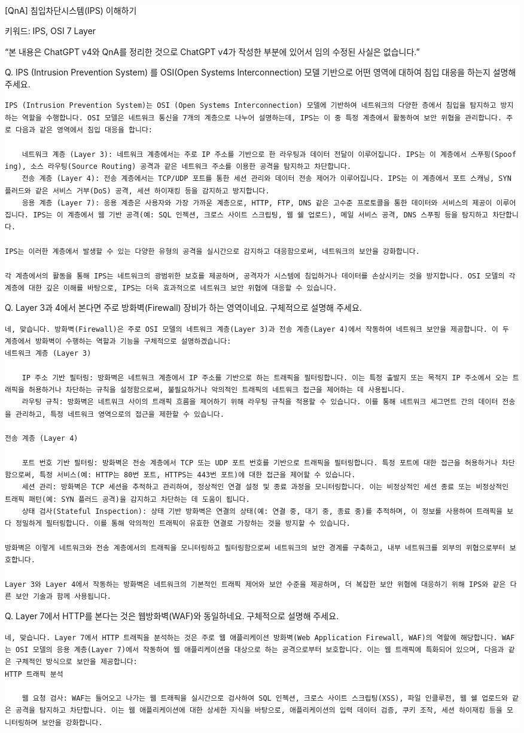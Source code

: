 [QnA] 침입차단시스템(IPS) 이해하기

키워드: IPS, OSI 7 Layer

“본 내용은 ChatGPT v4와 QnA를 정리한 것으로 ChatGPT v4가 작성한 부분에 있어서 임의 수정된 사실은 없습니다.”

 

Q. IPS (Intrusion Prevention System) 를 OSI(Open Systems Interconnection) 모델 기반으로 어떤 영역에 대하여 침입 대응을 하는지 설명해 주세요.

    IPS (Intrusion Prevention System)는 OSI (Open Systems Interconnection) 모델에 기반하여 네트워크의 다양한 층에서 침입을 탐지하고 방지하는 역할을 수행합니다. OSI 모델은 네트워크 통신을 7개의 계층으로 나누어 설명하는데, IPS는 이 중 특정 계층에서 활동하여 보안 위협을 관리합니다. 주로 다음과 같은 영역에서 침입 대응을 합니다:

        네트워크 계층 (Layer 3): 네트워크 계층에서는 주로 IP 주소를 기반으로 한 라우팅과 데이터 전달이 이루어집니다. IPS는 이 계층에서 스푸핑(Spoofing), 소스 라우팅(Source Routing) 공격과 같은 네트워크 주소를 이용한 공격을 탐지하고 차단합니다.
        전송 계층 (Layer 4): 전송 계층에서는 TCP/UDP 포트를 통한 세션 관리와 데이터 전송 제어가 이루어집니다. IPS는 이 계층에서 포트 스캐닝, SYN 플러드와 같은 서비스 거부(DoS) 공격, 세션 하이재킹 등을 감지하고 방지합니다.
        응용 계층 (Layer 7): 응용 계층은 사용자와 가장 가까운 계층으로, HTTP, FTP, DNS 같은 고수준 프로토콜을 통한 데이터와 서비스의 제공이 이루어집니다. IPS는 이 계층에서 웹 기반 공격(예: SQL 인젝션, 크로스 사이트 스크립팅, 웹 쉘 업로드), 메일 서비스 공격, DNS 스푸핑 등을 탐지하고 차단합니다.

    IPS는 이러한 계층에서 발생할 수 있는 다양한 유형의 공격을 실시간으로 감지하고 대응함으로써, 네트워크의 보안을 강화합니다.

    각 계층에서의 활동을 통해 IPS는 네트워크의 광범위한 보호를 제공하며, 공격자가 시스템에 침입하거나 데이터를 손상시키는 것을 방지합니다. OSI 모델의 각 계층에 대한 깊은 이해를 바탕으로, IPS는 더욱 효과적으로 네트워크 보안 위협에 대응할 수 있습니다.

Q. Layer 3과 4에서 본다면 주로 방화벽(Firewall) 장비가 하는 영역이네요. 구체적으로 설명해 주세요.

    네, 맞습니다. 방화벽(Firewall)은 주로 OSI 모델의 네트워크 계층(Layer 3)과 전송 계층(Layer 4)에서 작동하여 네트워크 보안을 제공합니다. 이 두 계층에서 방화벽이 수행하는 역할과 기능을 구체적으로 설명하겠습니다:
    네트워크 계층 (Layer 3)

        IP 주소 기반 필터링: 방화벽은 네트워크 계층에서 IP 주소를 기반으로 하는 트래픽을 필터링합니다. 이는 특정 출발지 또는 목적지 IP 주소에서 오는 트래픽을 허용하거나 차단하는 규칙을 설정함으로써, 불필요하거나 악의적인 트래픽의 네트워크 접근을 제어하는 데 사용됩니다.
        라우팅 규칙: 방화벽은 네트워크 사이의 트래픽 흐름을 제어하기 위해 라우팅 규칙을 적용할 수 있습니다. 이를 통해 네트워크 세그먼트 간의 데이터 전송을 관리하고, 특정 네트워크 영역으로의 접근을 제한할 수 있습니다.

    전송 계층 (Layer 4)

        포트 번호 기반 필터링: 방화벽은 전송 계층에서 TCP 또는 UDP 포트 번호를 기반으로 트래픽을 필터링합니다. 특정 포트에 대한 접근을 허용하거나 차단함으로써, 특정 서비스(예: HTTP는 80번 포트, HTTPS는 443번 포트)에 대한 접근을 제어할 수 있습니다.
        세션 관리: 방화벽은 TCP 세션을 추적하고 관리하여, 정상적인 연결 설정 및 종료 과정을 모니터링합니다. 이는 비정상적인 세션 종료 또는 비정상적인 트래픽 패턴(예: SYN 플러드 공격)을 감지하고 차단하는 데 도움이 됩니다.
        상태 검사(Stateful Inspection): 상태 기반 방화벽은 연결의 상태(예: 연결 중, 대기 중, 종료 중)를 추적하며, 이 정보를 사용하여 트래픽을 보다 정밀하게 필터링합니다. 이를 통해 악의적인 트래픽이 유효한 연결로 가장하는 것을 방지할 수 있습니다.

    방화벽은 이렇게 네트워크와 전송 계층에서의 트래픽을 모니터링하고 필터링함으로써 네트워크의 보안 경계를 구축하고, 내부 네트워크를 외부의 위협으로부터 보호합니다.

    Layer 3와 Layer 4에서 작동하는 방화벽은 네트워크의 기본적인 트래픽 제어와 보안 수준을 제공하며, 더 복잡한 보안 위협에 대응하기 위해 IPS와 같은 다른 보안 기술과 함께 사용됩니다.

Q. Layer 7에서 HTTP를 본다는 것은 웹방화벽(WAF)와 동일하네요. 구체적으로 설명해 주세요.

    네, 맞습니다. Layer 7에서 HTTP 트래픽을 분석하는 것은 주로 웹 애플리케이션 방화벽(Web Application Firewall, WAF)의 역할에 해당합니다. WAF는 OSI 모델의 응용 계층(Layer 7)에서 작동하여 웹 애플리케이션을 대상으로 하는 공격으로부터 보호합니다. 이는 웹 트래픽에 특화되어 있으며, 다음과 같은 구체적인 방식으로 보안을 제공합니다:
    HTTP 트래픽 분석

        웹 요청 검사: WAF는 들어오고 나가는 웹 트래픽을 실시간으로 검사하여 SQL 인젝션, 크로스 사이트 스크립팅(XSS), 파일 인클루전, 웹 쉘 업로드와 같은 공격을 탐지하고 차단합니다. 이는 웹 애플리케이션에 대한 상세한 지식을 바탕으로, 애플리케이션의 입력 데이터 검증, 쿠키 조작, 세션 하이재킹 등을 모니터링하며 보안을 강화합니다.
